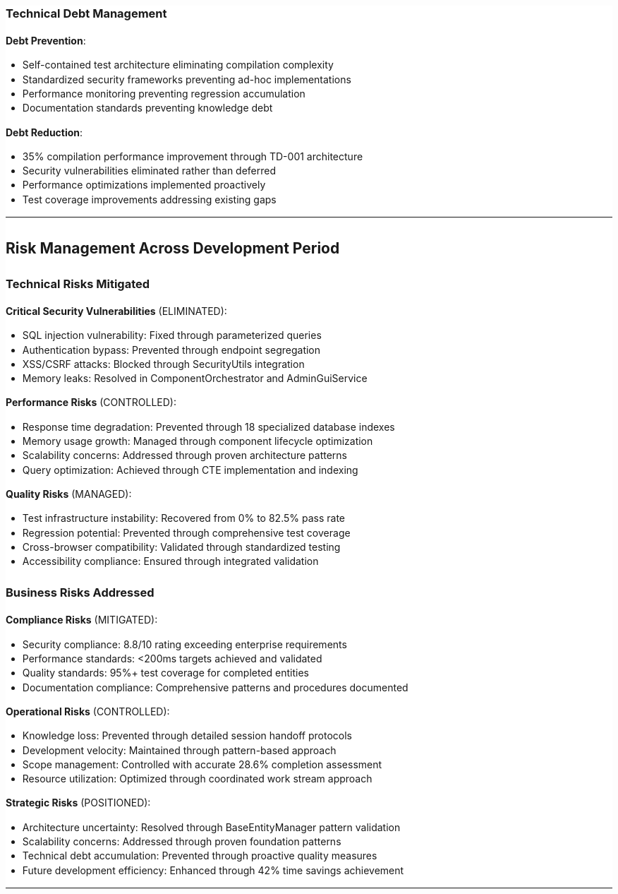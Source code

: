 ### Technical Debt Management

**Debt Prevention**:
- Self-contained test architecture eliminating compilation complexity
- Standardized security frameworks preventing ad-hoc implementations
- Performance monitoring preventing regression accumulation
- Documentation standards preventing knowledge debt

**Debt Reduction**:
- 35% compilation performance improvement through TD-001 architecture
- Security vulnerabilities eliminated rather than deferred
- Performance optimizations implemented proactively
- Test coverage improvements addressing existing gaps

---

## Risk Management Across Development Period

### Technical Risks Mitigated

**Critical Security Vulnerabilities** (ELIMINATED):
- SQL injection vulnerability: Fixed through parameterized queries
- Authentication bypass: Prevented through endpoint segregation
- XSS/CSRF attacks: Blocked through SecurityUtils integration
- Memory leaks: Resolved in ComponentOrchestrator and AdminGuiService

**Performance Risks** (CONTROLLED):
- Response time degradation: Prevented through 18 specialized database indexes
- Memory usage growth: Managed through component lifecycle optimization
- Scalability concerns: Addressed through proven architecture patterns
- Query optimization: Achieved through CTE implementation and indexing

**Quality Risks** (MANAGED):
- Test infrastructure instability: Recovered from 0% to 82.5% pass rate
- Regression potential: Prevented through comprehensive test coverage
- Cross-browser compatibility: Validated through standardized testing
- Accessibility compliance: Ensured through integrated validation

### Business Risks Addressed

**Compliance Risks** (MITIGATED):
- Security compliance: 8.8/10 rating exceeding enterprise requirements
- Performance standards: <200ms targets achieved and validated
- Quality standards: 95%+ test coverage for completed entities
- Documentation compliance: Comprehensive patterns and procedures documented

**Operational Risks** (CONTROLLED):
- Knowledge loss: Prevented through detailed session handoff protocols
- Development velocity: Maintained through pattern-based approach
- Scope management: Controlled with accurate 28.6% completion assessment
- Resource utilization: Optimized through coordinated work stream approach

**Strategic Risks** (POSITIONED):
- Architecture uncertainty: Resolved through BaseEntityManager pattern validation
- Scalability concerns: Addressed through proven foundation patterns
- Technical debt accumulation: Prevented through proactive quality measures
- Future development efficiency: Enhanced through 42% time savings achievement

---
